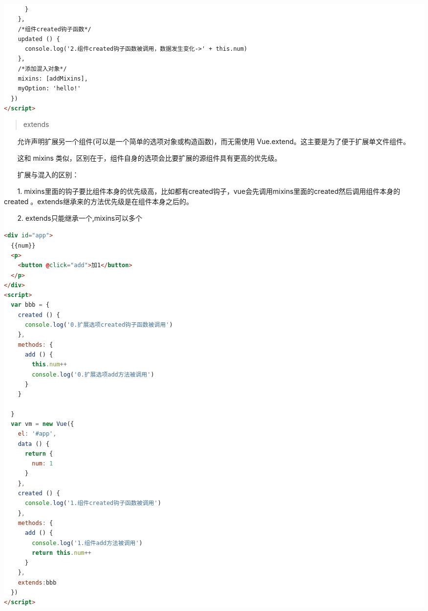 ```html
      }
    },
    /*组件created钩子函数*/
    updated () {
      console.log('2.组件created钩子函数被调用，数据发生变化->' + this.num)
    },
    /*添加混入对象*/
    mixins: [addMixins],
    myOption: 'hello!'
  })
</script>
```
> extends

&#160; &#160; &#160; &#160;允许声明扩展另一个组件(可以是一个简单的选项对象或构造函数)，而无需使用 Vue.extend。这主要是为了便于扩展单文件组件。

&#160; &#160; &#160; &#160;这和 mixins 类似，区别在于，组件自身的选项会比要扩展的源组件具有更高的优先级。

&#160; &#160; &#160; &#160;扩展与混入的区别：

&#160; &#160; &#160; &#160;1. mixins里面的钩子要比组件本身的优先级高，比如都有created钩子，vue会先调用mixins里面的created然后调用组件本身的created
。extends继承来的方法优先级是在组件本身之后的。
   
&#160; &#160; &#160; &#160;2. extends只能继承一个,mixins可以多个

```html
<div id="app">
  {{num}}
  <p>
    <button @click="add">加1</button>
  </p>
</div>
<script>
  var bbb = {
    created () {
      console.log('0.扩展选项created钩子函数被调用')
    },
    methods: {
      add () {
        this.num++
        console.log('0.扩展选项add方法被调用')
      }
    }

  }
  var vm = new Vue({
    el: '#app',
    data () {
      return {
        num: 1
      }
    },
    created () {
      console.log('1.组件created钩子函数被调用')
    },
    methods: {
      add () {
        console.log('1.组件add方法被调用')
        return this.num++
      }
    },
    extends:bbb
  })
</script>
```